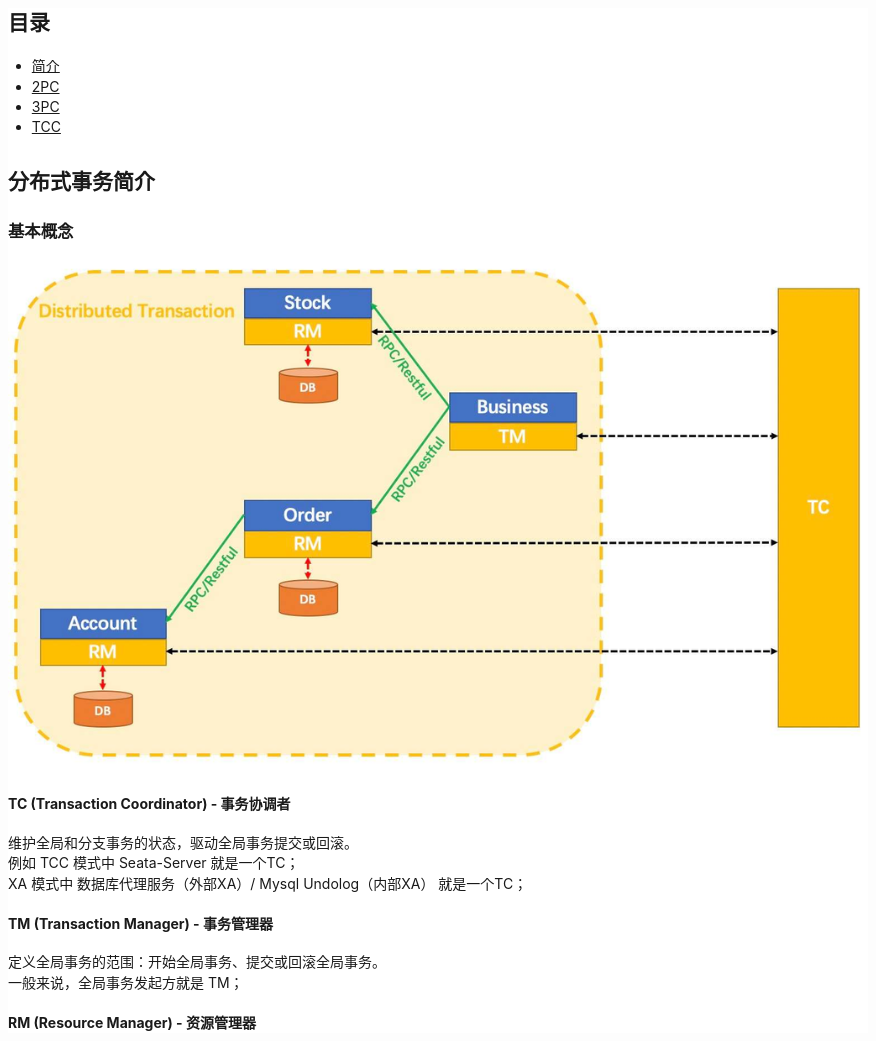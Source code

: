 ## 目录
- [简介](#intro)
- [2PC](#2pc)
- [3PC](#3pc)
- [TCC](#tcc)

## <p id="intro">分布式事务简介</p>

### 基本概念

![分布式事务架构图](img/distributed-transaction-framework.png)

#### TC (Transaction Coordinator) - 事务协调者

维护全局和分支事务的状态，驱动全局事务提交或回滚。  
例如 TCC 模式中 Seata-Server 就是一个TC；  
XA 模式中 数据库代理服务（外部XA）/ Mysql Undolog（内部XA） 就是一个TC；

#### TM (Transaction Manager) - 事务管理器

定义全局事务的范围：开始全局事务、提交或回滚全局事务。  
一般来说，全局事务发起方就是 TM；

#### RM (Resource Manager) - 资源管理器
